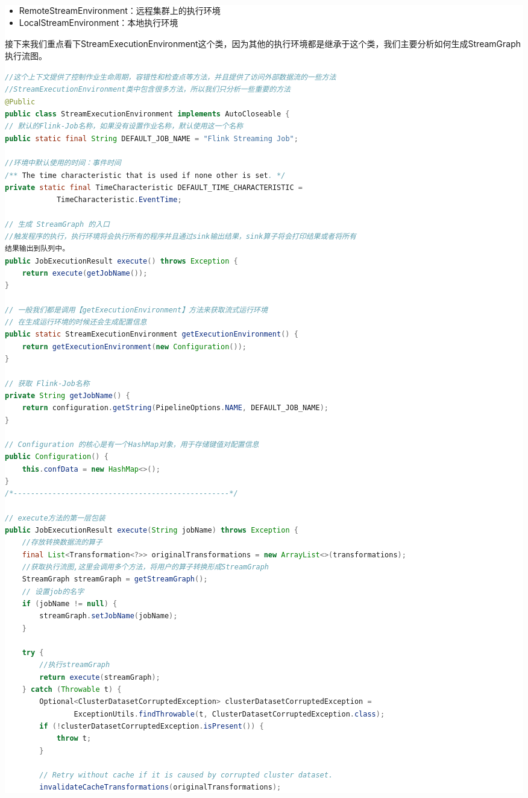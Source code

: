 - RemoteStreamEnvironment：远程集群上的执行环境
- LocalStreamEnvironment：本地执行环境

接下来我们重点看下StreamExecutionEnvironment这个类，因为其他的执行环境都是继承于这个类，我们主要分析如何生成StreamGraph 执行流图。

```java
//这个上下文提供了控制作业生命周期，容错性和检查点等方法，并且提供了访问外部数据流的一些方法
//StreamExecutionEnvironment类中包含很多方法，所以我们只分析一些重要的方法
@Public
public class StreamExecutionEnvironment implements AutoCloseable {
// 默认的Flink-Job名称，如果没有设置作业名称，默认使用这一个名称
public static final String DEFAULT_JOB_NAME = "Flink Streaming Job";

//环境中默认使用的时间：事件时间
/** The time characteristic that is used if none other is set. */
private static final TimeCharacteristic DEFAULT_TIME_CHARACTERISTIC =
            TimeCharacteristic.EventTime;

// 生成 StreamGraph 的入口
//触发程序的执行，执行环境将会执行所有的程序并且通过sink输出结果，sink算子将会打印结果或者将所有
结果输出到队列中。
public JobExecutionResult execute() throws Exception {
    return execute(getJobName());
}

// 一般我们都是调用【getExecutionEnvironment】方法来获取流式运行环境
// 在生成运行环境的时候还会生成配置信息
public static StreamExecutionEnvironment getExecutionEnvironment() {
    return getExecutionEnvironment(new Configuration());
}

// 获取 Flink-Job名称
private String getJobName() {
    return configuration.getString(PipelineOptions.NAME, DEFAULT_JOB_NAME);
}

// Configuration 的核心是有一个HashMap对象，用于存储键值对配置信息
public Configuration() {
    this.confData = new HashMap<>();
}
/*--------------------------------------------------*/

// execute方法的第一层包装
public JobExecutionResult execute(String jobName) throws Exception {
    //存放转换数据流的算子
    final List<Transformation<?>> originalTransformations = new ArrayList<>(transformations);
    //获取执行流图,这里会调用多个方法，将用户的算子转换形成StreamGraph
    StreamGraph streamGraph = getStreamGraph();
    // 设置job的名字
    if (jobName != null) {
        streamGraph.setJobName(jobName);
    }

    try {
        //执行streamGraph
        return execute(streamGraph);
    } catch (Throwable t) {
        Optional<ClusterDatasetCorruptedException> clusterDatasetCorruptedException =
                ExceptionUtils.findThrowable(t, ClusterDatasetCorruptedException.class);
        if (!clusterDatasetCorruptedException.isPresent()) {
            throw t;
        }

        // Retry without cache if it is caused by corrupted cluster dataset.
        invalidateCacheTransformations(originalTransformations);
```